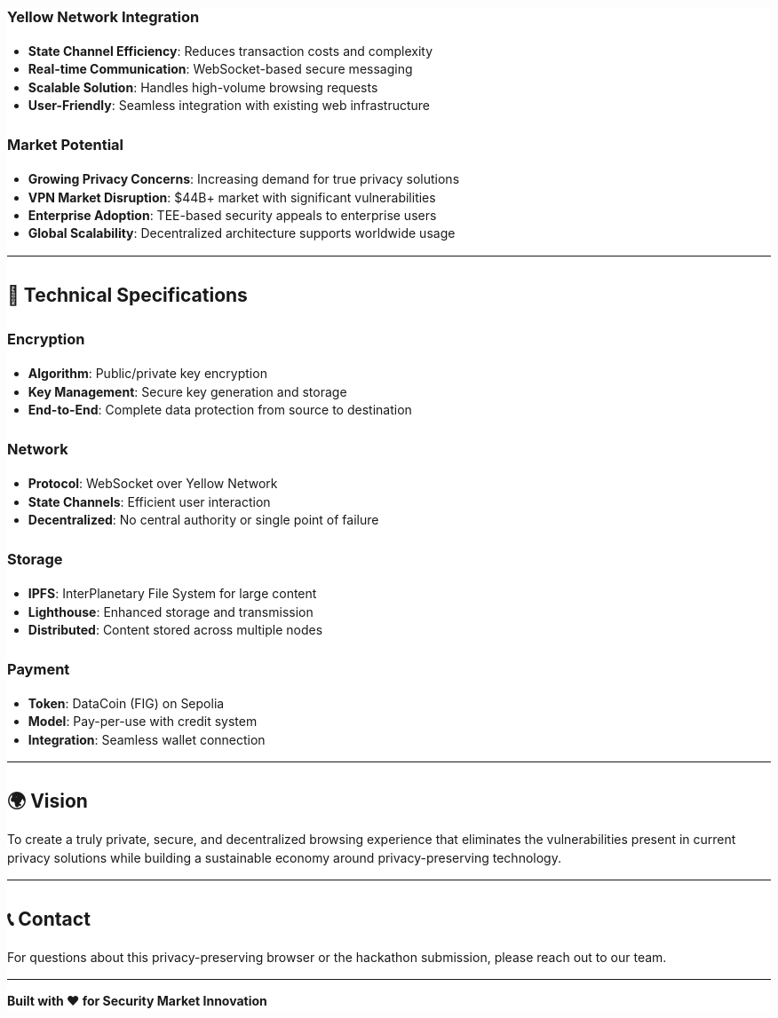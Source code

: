 ### Yellow Network Integration
- **State Channel Efficiency**: Reduces transaction costs and complexity
- **Real-time Communication**: WebSocket-based secure messaging
- **Scalable Solution**: Handles high-volume browsing requests
- **User-Friendly**: Seamless integration with existing web infrastructure

### Market Potential
- **Growing Privacy Concerns**: Increasing demand for true privacy solutions
- **VPN Market Disruption**: $44B+ market with significant vulnerabilities
- **Enterprise Adoption**: TEE-based security appeals to enterprise users
- **Global Scalability**: Decentralized architecture supports worldwide usage

---

## 🔧 Technical Specifications

### Encryption
- **Algorithm**: Public/private key encryption
- **Key Management**: Secure key generation and storage
- **End-to-End**: Complete data protection from source to destination

### Network
- **Protocol**: WebSocket over Yellow Network
- **State Channels**: Efficient user interaction
- **Decentralized**: No central authority or single point of failure

### Storage
- **IPFS**: InterPlanetary File System for large content
- **Lighthouse**: Enhanced storage and transmission
- **Distributed**: Content stored across multiple nodes

### Payment
- **Token**: DataCoin (FIG) on Sepolia
- **Model**: Pay-per-use with credit system
- **Integration**: Seamless wallet connection

---

## 🌍 Vision

To create a truly private, secure, and decentralized browsing experience that eliminates the vulnerabilities present in current privacy solutions while building a sustainable economy around privacy-preserving technology.

---

## 📞 Contact

For questions about this privacy-preserving browser or the hackathon submission, please reach out to our team.

---

**Built with ❤️ for Security Market Innovation**
